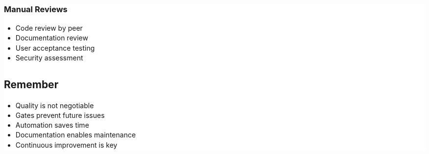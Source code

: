 ### Manual Reviews
- Code review by peer
- Documentation review
- User acceptance testing
- Security assessment

## Remember
- Quality is not negotiable
- Gates prevent future issues
- Automation saves time
- Documentation enables maintenance
- Continuous improvement is key